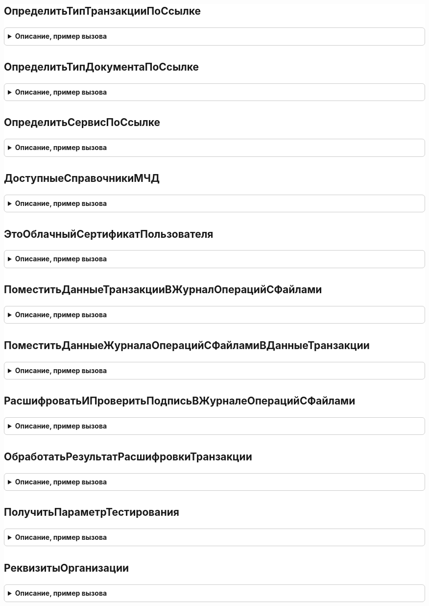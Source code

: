 ## ОпределитьТипТранзакцииПоСсылке
<details style="margin: 1em 0; padding: 0.5em; border: 1px solid #ccc; border-radius: 6px;"><summary style="font-weight: bold; cursor: pointer;">Описание, пример вызова</summary></details>

## ОпределитьТипДокументаПоСсылке
<details style="margin: 1em 0; padding: 0.5em; border: 1px solid #ccc; border-radius: 6px;"><summary style="font-weight: bold; cursor: pointer;">Описание, пример вызова</summary></details>

## ОпределитьСервисПоСсылке
<details style="margin: 1em 0; padding: 0.5em; border: 1px solid #ccc; border-radius: 6px;"><summary style="font-weight: bold; cursor: pointer;">Описание, пример вызова</summary></details>

## ДоступныеСправочникиМЧД
<details style="margin: 1em 0; padding: 0.5em; border: 1px solid #ccc; border-radius: 6px;"><summary style="font-weight: bold; cursor: pointer;">Описание, пример вызова</summary></details>

## ЭтоОблачныйСертификатПользователя
<details style="margin: 1em 0; padding: 0.5em; border: 1px solid #ccc; border-radius: 6px;"><summary style="font-weight: bold; cursor: pointer;">Описание, пример вызова</summary></details>

## ПоместитьДанныеТранзакцииВЖурналОперацийСФайлами
<details style="margin: 1em 0; padding: 0.5em; border: 1px solid #ccc; border-radius: 6px;"><summary style="font-weight: bold; cursor: pointer;">Описание, пример вызова</summary></details>

## ПоместитьДанныеЖурналаОперацийСФайламиВДанныеТранзакции
<details style="margin: 1em 0; padding: 0.5em; border: 1px solid #ccc; border-radius: 6px;"><summary style="font-weight: bold; cursor: pointer;">Описание, пример вызова</summary></details>

## РасшифроватьИПроверитьПодписьВЖурналеОперацийСФайлами
<details style="margin: 1em 0; padding: 0.5em; border: 1px solid #ccc; border-radius: 6px;"><summary style="font-weight: bold; cursor: pointer;">Описание, пример вызова</summary></details>

## ОбработатьРезультатРасшифровкиТранзакции
<details style="margin: 1em 0; padding: 0.5em; border: 1px solid #ccc; border-radius: 6px;"><summary style="font-weight: bold; cursor: pointer;">Описание, пример вызова</summary></details>

## ПолучитьПараметрТестирования
<details style="margin: 1em 0; padding: 0.5em; border: 1px solid #ccc; border-radius: 6px;"><summary style="font-weight: bold; cursor: pointer;">Описание, пример вызова</summary></details>

## РеквизитыОрганизации
<details style="margin: 1em 0; padding: 0.5em; border: 1px solid #ccc; border-radius: 6px;"><summary style="font-weight: bold; cursor: pointer;">Описание, пример вызова</summary></details>
